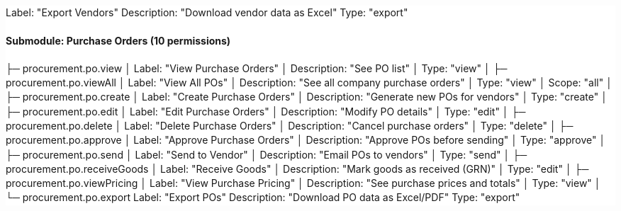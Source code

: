    Label: "Export Vendors"
   Description: "Download vendor data as Excel"
   Type: "export"

#### Submodule: Purchase Orders (10 permissions)
├─ procurement.po.view
│  Label: "View Purchase Orders"
│  Description: "See PO list"
│  Type: "view"
│
├─ procurement.po.viewAll
│  Label: "View All POs"
│  Description: "See all company purchase orders"
│  Type: "view"
│  Scope: "all"
│
├─ procurement.po.create
│  Label: "Create Purchase Orders"
│  Description: "Generate new POs for vendors"
│  Type: "create"
│
├─ procurement.po.edit
│  Label: "Edit Purchase Orders"
│  Description: "Modify PO details"
│  Type: "edit"
│
├─ procurement.po.delete
│  Label: "Delete Purchase Orders"
│  Description: "Cancel purchase orders"
│  Type: "delete"
│
├─ procurement.po.approve
│  Label: "Approve Purchase Orders"
│  Description: "Approve POs before sending"
│  Type: "approve"
│
├─ procurement.po.send
│  Label: "Send to Vendor"
│  Description: "Email POs to vendors"
│  Type: "send"
│
├─ procurement.po.receiveGoods
│  Label: "Receive Goods"
│  Description: "Mark goods as received (GRN)"
│  Type: "edit"
│
├─ procurement.po.viewPricing
│  Label: "View Purchase Pricing"
│  Description: "See purchase prices and totals"
│  Type: "view"
│
└─ procurement.po.export
   Label: "Export POs"
   Description: "Download PO data as Excel/PDF"
   Type: "export"
